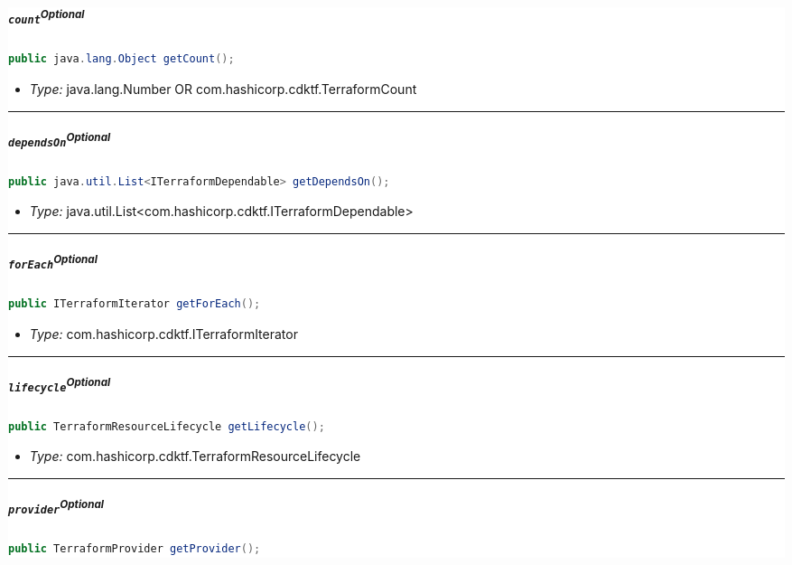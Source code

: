 ##### `count`<sup>Optional</sup> <a name="count" id="rhizo-co-terraform-provider-oci.dataOciDisasterRecoveryDrPlan.DataOciDisasterRecoveryDrPlanConfig.property.count"></a>

```java
public java.lang.Object getCount();
```

- *Type:* java.lang.Number OR com.hashicorp.cdktf.TerraformCount

---

##### `dependsOn`<sup>Optional</sup> <a name="dependsOn" id="rhizo-co-terraform-provider-oci.dataOciDisasterRecoveryDrPlan.DataOciDisasterRecoveryDrPlanConfig.property.dependsOn"></a>

```java
public java.util.List<ITerraformDependable> getDependsOn();
```

- *Type:* java.util.List<com.hashicorp.cdktf.ITerraformDependable>

---

##### `forEach`<sup>Optional</sup> <a name="forEach" id="rhizo-co-terraform-provider-oci.dataOciDisasterRecoveryDrPlan.DataOciDisasterRecoveryDrPlanConfig.property.forEach"></a>

```java
public ITerraformIterator getForEach();
```

- *Type:* com.hashicorp.cdktf.ITerraformIterator

---

##### `lifecycle`<sup>Optional</sup> <a name="lifecycle" id="rhizo-co-terraform-provider-oci.dataOciDisasterRecoveryDrPlan.DataOciDisasterRecoveryDrPlanConfig.property.lifecycle"></a>

```java
public TerraformResourceLifecycle getLifecycle();
```

- *Type:* com.hashicorp.cdktf.TerraformResourceLifecycle

---

##### `provider`<sup>Optional</sup> <a name="provider" id="rhizo-co-terraform-provider-oci.dataOciDisasterRecoveryDrPlan.DataOciDisasterRecoveryDrPlanConfig.property.provider"></a>

```java
public TerraformProvider getProvider();
```
